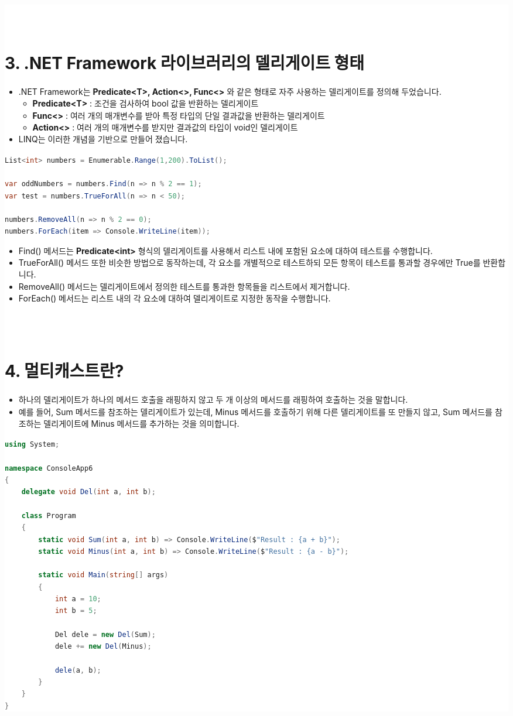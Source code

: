 <Br>
<Br>

# **3. .NET Framework 라이브러리의 델리게이트 형태**
* .NET Framework는 **Predicate\<T>, Action<>, Func<>** 와 같은 형태로 자주 사용하는 델리게이트를 정의해 두었습니다.
  * **Predicate\<T>** : 조건을 검사하여 bool 값을 반환하는 델리게이트
  * **Func<>** : 여러 개의 매개변수를 받아 특정 타입의 단일 결과값을 반환하는 델리게이트
  * **Action<>** : 여러 개의 매개변수를 받지만 결과값의 타입이 void인 델리게이트
* LINQ는 이러한 개념을 기반으로 만들어 졌습니다.

```csharp
List<int> numbers = Enumerable.Range(1,200).ToList();
 
var oddNumbers = numbers.Find(n => n % 2 == 1);
var test = numbers.TrueForAll(n => n < 50);
 
numbers.RemoveAll(n => n % 2 == 0);
numbers.ForEach(item => Console.WriteLine(item));
```

* Find() 메서드는 **Predicate\<int>** 형식의 델리게이트를 사용해서 리스트 내에 포함된 요소에 대하여 테스트를 수행합니다.
* TrueForAll() 메서드 또한 비슷한 방법으로 동작하는데, 각 요소를 개별적으로 테스트하되 모든 항목이 테스트를 통과할 경우에만 True를 반환합니다.
* RemoveAll() 메서드는 델리게이트에서 정의한 테스트를 통과한 항목들을 리스트에서 제거합니다.
* ForEach() 메서드는 리스트 내의 각 요소에 대하여 델리게이트로 지정한 동작을 수행합니다.

<Br>
<Br>

# **4. 멀티캐스트란?**
* 하나의 델리게이트가 하나의 메서드 호출을 래핑하지 않고 두 개 이상의 메서드를 래핑하여 호출하는 것을 말합니다.
* 예를 들어, Sum 메서드를 참조하는 델리게이트가 있는데, Minus 메서드를 호출하기 위해 다른 델리게이트를 또 만들지 않고, Sum 메서드를 참조하는 델리게이트에 Minus 메서드를 추가하는 것을 의미합니다.

```csharp
using System;

namespace ConsoleApp6
{
    delegate void Del(int a, int b);

    class Program
    {
        static void Sum(int a, int b) => Console.WriteLine($"Result : {a + b}");
        static void Minus(int a, int b) => Console.WriteLine($"Result : {a - b}");

        static void Main(string[] args)
        {
            int a = 10;
            int b = 5;

            Del dele = new Del(Sum);
            dele += new Del(Minus);

            dele(a, b);
        }
    }
}
```

